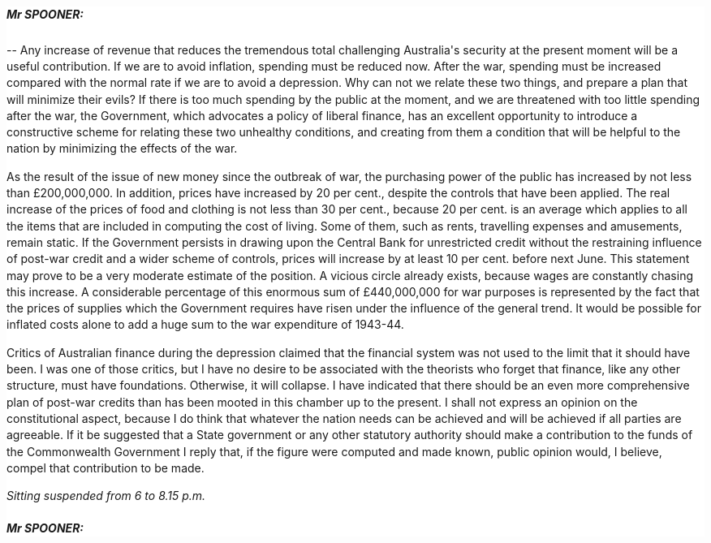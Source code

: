 ##### Mr SPOONER:

-- Any increase of revenue that reduces the tremendous total challenging Australia's security at the present moment will be a useful contribution. If we are to avoid inflation, spending must be reduced now. After the war, spending must be increased compared with the normal rate if we are to avoid a depression. Why can not we relate these two things, and prepare a plan that will minimize their evils? If there is too much spending by the public at the moment, and we are threatened with too little spending after the war, the Government, which advocates a policy of liberal finance, has an excellent opportunity to introduce a constructive scheme for relating these two unhealthy conditions, and creating from them a condition that will be helpful to the nation by minimizing the effects of the war. 

As the result of the issue of new money since the outbreak of war, the purchasing power of the public has increased by not less than £200,000,000. In addition, prices have increased by 20 per cent., despite the controls that have been applied. The real increase of the prices of food and clothing is not less than 30 per cent., because 20 per cent. is an average which applies to all the items that are included in computing the cost of living. Some of them, such as rents, travelling expenses and amusements, remain static. If the Government persists in drawing upon the Central Bank for unrestricted credit without the restraining influence of post-war credit and a wider scheme of controls, prices will increase by at least 10 per cent. before next June. This statement may prove to be a very moderate estimate of the position. A vicious circle already exists, because wages are constantly chasing this increase. A considerable percentage of this enormous sum of £440,000,000 for war purposes is represented by the fact that the prices of supplies which the Government requires have risen under the influence of the general trend. It would be possible for inflated costs alone to add a huge sum to the war expenditure of 1943-44. 

Critics of Australian finance during the depression claimed that the financial system was not used to the limit that it should have been. I was one of those critics, but I have no desire to be associated with the theorists who forget that finance, like any other structure, must have foundations. Otherwise, it will collapse. I have indicated that there should be an even more comprehensive plan of post-war credits than has been mooted in this chamber up to the present. I shall not express an opinion on the constitutional aspect, because I do think that whatever the nation needs can be achieved and will be achieved if all parties are agreeable. If it be suggested that a State government or any other statutory authority should make a contribution to the funds of the Commonwealth Government I reply that, if the figure were computed and made known, public opinion would, I believe, compel that contribution to be made. 


 *Sitting suspended from 6 to 8.15 p.m.* 


##### Mr SPOONER:

